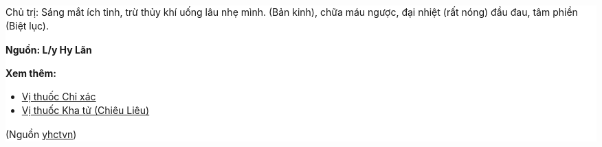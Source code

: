 Chủ trị: Sáng mắt ích tinh, trừ thủy khí uống lâu nhẹ mình. (Bản kinh), chữa máu ngược, đại nhiệt (rất nóng) đầu đau, tâm phiền (Biệt lục).

**Nguồn: L/y Hy Lãn**

**Xem thêm:**

* [Vị thuốc Chỉ xác](/yhctvn/vi-thuoc-chi-xac/)
* [Vị thuốc Kha tử (Chiêu Liêu)](/yhctvn/vi-thuoc-kha-tu-chieu-lieu/)

(Nguồn <a href="https://yhctvn.com/vi-thuoc-ich-mau/" target="_blank">yhctvn</a>)
